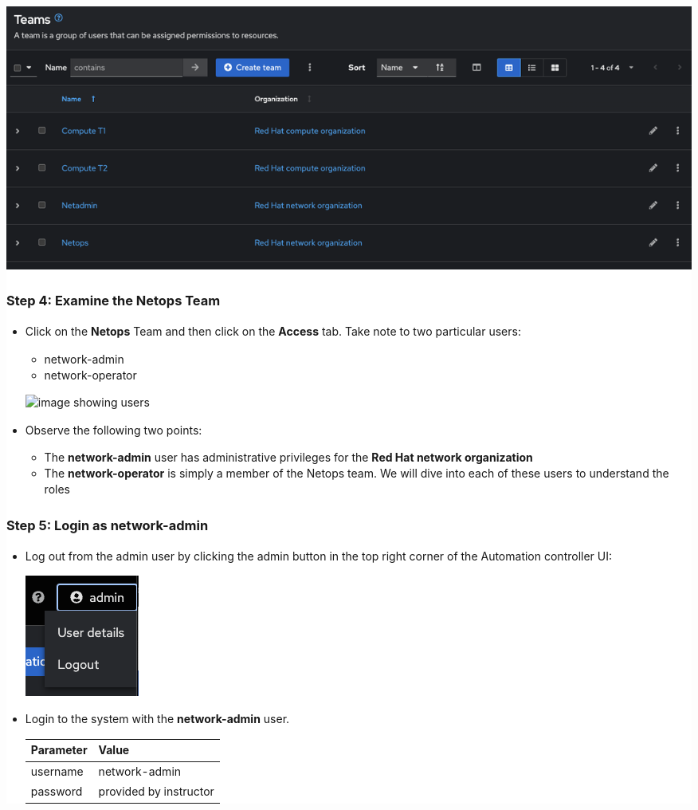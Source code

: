    ![teams window image](images/step3_teams_view.png)

### Step 4: Examine the Netops Team

* Click on the **Netops** Team and then click on the **Access** tab. Take note  to two particular users:

  * network-admin
  * network-operator

  ![image showing users](images/step_4.png)

* Observe the following two points:

  * The **network-admin** user has administrative privileges for the **Red Hat network organization**
  * The **network-operator** is simply a member of the Netops team. We will dive into each of these users to understand the roles

### Step 5: Login as network-admin

* Log out from the admin user by clicking the admin button in the top right corner of the Automation controller UI:

   ![logout image](images/step5_logout.png)

* Login to the system with the **network-admin** user.

  | Parameter | Value |
  |---|---|
  | username  | network-admin  |
  |  password|  provided by instructor |
